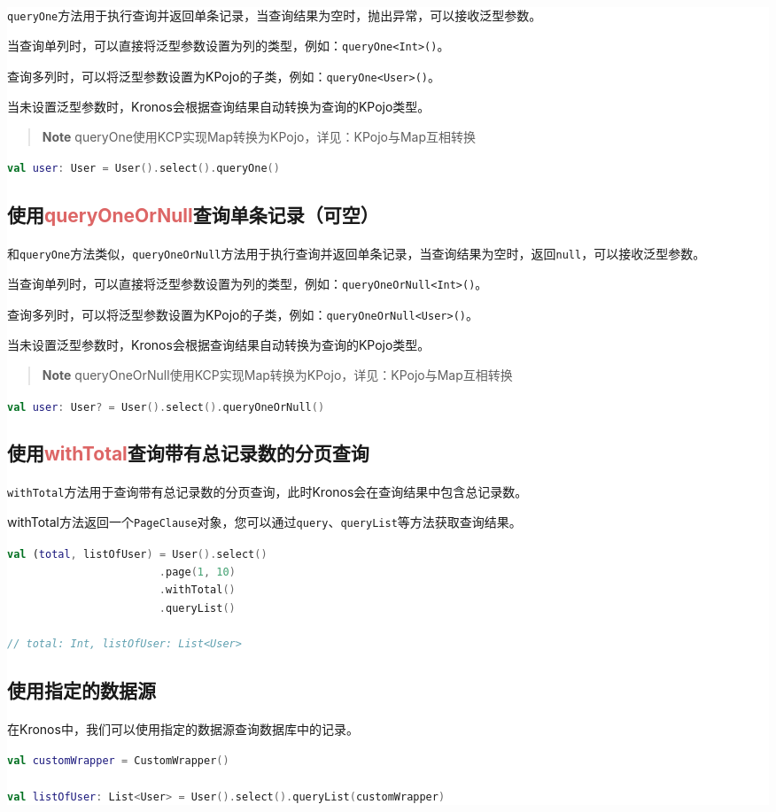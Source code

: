 `queryOne`方法用于执行查询并返回单条记录，当查询结果为空时，抛出异常，可以接收泛型参数。

当查询单列时，可以直接将泛型参数设置为列的类型，例如：`queryOne<Int>()`。

查询多列时，可以将泛型参数设置为KPojo的子类，例如：`queryOne<User>()`。

当未设置泛型参数时，Kronos会根据查询结果自动转换为查询的KPojo类型。

> **Note**
> queryOne使用KCP实现Map转换为KPojo，详见：KPojo与Map互相转换

```kotlin group="Case 13" name="demo" icon="kotlin" {1}
val user: User = User().select().queryOne()
```

## 使用<span style="color: #DD6666">queryOneOrNull</span>查询单条记录（可空）

和`queryOne`方法类似，`queryOneOrNull`方法用于执行查询并返回单条记录，当查询结果为空时，返回`null`，可以接收泛型参数。

当查询单列时，可以直接将泛型参数设置为列的类型，例如：`queryOneOrNull<Int>()`。

查询多列时，可以将泛型参数设置为KPojo的子类，例如：`queryOneOrNull<User>()`。

当未设置泛型参数时，Kronos会根据查询结果自动转换为查询的KPojo类型。

> **Note**
> queryOneOrNull使用KCP实现Map转换为KPojo，详见：KPojo与Map互相转换

```kotlin group="Case 14" name="demo" icon="kotlin" {1}
val user: User? = User().select().queryOneOrNull()
```

## 使用<span style="color: #DD6666">withTotal</span>查询带有总记录数的分页查询

`withTotal`方法用于查询带有总记录数的分页查询，此时Kronos会在查询结果中包含总记录数。

withTotal方法返回一个`PageClause`对象，您可以通过`query`、`queryList`等方法获取查询结果。

```kotlin group="Case 15" name="demo" icon="kotlin" {1-4}
val (total, listOfUser) = User().select()
                        .page(1, 10)
                        .withTotal()
                        .queryList()
                          
// total: Int, listOfUser: List<User>
```

## 使用指定的数据源

在Kronos中，我们可以使用指定的数据源查询数据库中的记录。

```kotlin group="Case 17" name="kotlin" icon="kotlin" {1}
val customWrapper = CustomWrapper()

val listOfUser: List<User> = User().select().queryList(customWrapper)
```
